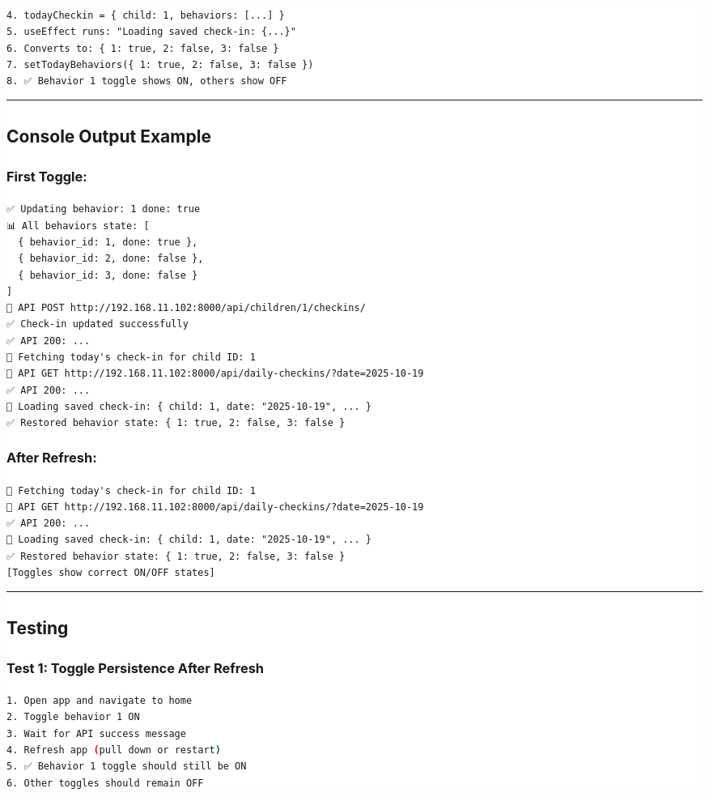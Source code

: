 ```
4. todayCheckin = { child: 1, behaviors: [...] }
5. useEffect runs: "Loading saved check-in: {...}"
6. Converts to: { 1: true, 2: false, 3: false }
7. setTodayBehaviors({ 1: true, 2: false, 3: false })
8. ✅ Behavior 1 toggle shows ON, others show OFF
```

---

## Console Output Example

### First Toggle:
```
✅ Updating behavior: 1 done: true
📊 All behaviors state: [
  { behavior_id: 1, done: true },
  { behavior_id: 2, done: false },
  { behavior_id: 3, done: false }
]
📡 API POST http://192.168.11.102:8000/api/children/1/checkins/
✅ Check-in updated successfully
✅ API 200: ...
📅 Fetching today's check-in for child ID: 1
📡 API GET http://192.168.11.102:8000/api/daily-checkins/?date=2025-10-19
✅ API 200: ...
📅 Loading saved check-in: { child: 1, date: "2025-10-19", ... }
✅ Restored behavior state: { 1: true, 2: false, 3: false }
```

### After Refresh:
```
📅 Fetching today's check-in for child ID: 1
📡 API GET http://192.168.11.102:8000/api/daily-checkins/?date=2025-10-19
✅ API 200: ...
📅 Loading saved check-in: { child: 1, date: "2025-10-19", ... }
✅ Restored behavior state: { 1: true, 2: false, 3: false }
[Toggles show correct ON/OFF states]
```

---

## Testing

### Test 1: Toggle Persistence After Refresh

```bash
1. Open app and navigate to home
2. Toggle behavior 1 ON
3. Wait for API success message
4. Refresh app (pull down or restart)
5. ✅ Behavior 1 toggle should still be ON
6. Other toggles should remain OFF
```

